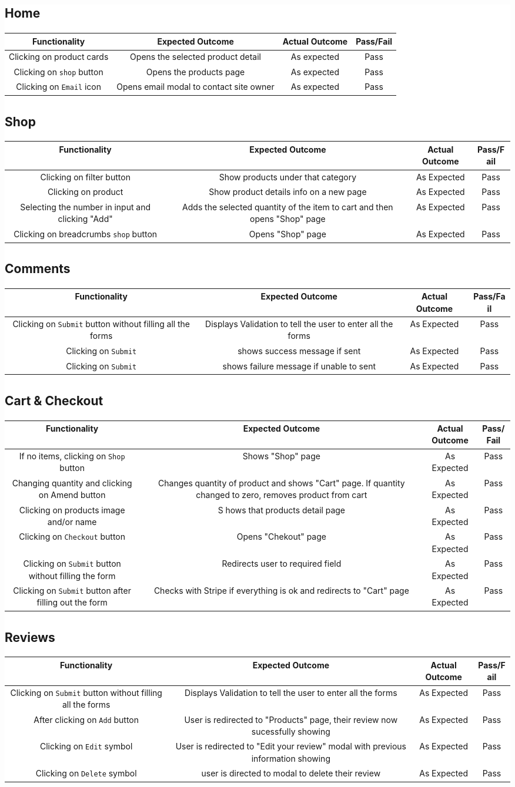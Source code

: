 ## Home

| Functionality | Expected Outcome | Actual Outcome | Pass/Fail |
| :-------------: |:----------------:| :--------------: | :---------: |
| Clicking on product cards | Opens the selected product detail | As expected | Pass |
| Clicking on `shop` button | Opens the products page | As expected | Pass |
| Clicking on `Email` icon | Opens email modal to contact site owner | As expected | Pass |

## Shop

| Functionality | Expected Outcome | Actual Outcome | Pass/Fail |
| :-------------: |:----------------:| :--------------: | :---------: |
| Clicking on filter button | Show products under that category | As Expected | Pass
| Clicking on product | Show product details info on a new page | As Expected | Pass
| Selecting the number in input and clicking "Add" | Adds the selected quantity of the item to cart and then opens "Shop" page |As Expected | Pass
| Clicking on breadcrumbs `shop` button | Opens "Shop" page | As Expected | Pass

## Comments

| Functionality | Expected Outcome | Actual Outcome | Pass/Fail |
| :-------------: |:----------------:| :--------------: | :---------: |
| Clicking on `Submit` button without filling all the forms | Displays Validation to tell the user to enter all the forms | As Expected | Pass |
| Clicking on `Submit` | shows success message if sent | As Expected | Pass
| Clicking on `Submit` | shows failure message if unable to sent | As Expected | Pass

## Cart & Checkout

| Functionality | Expected Outcome | Actual Outcome | Pass/Fail |
| :-------------: |:----------------:| :--------------: | :---------: |
| If no items, clicking on `Shop` button | Shows "Shop" page | As Expected | Pass
| Changing quantity and clicking on Amend button | Changes quantity of product and shows "Cart" page. If quantity changed to zero, removes product from cart | As Expected | Pass
| Clicking on products image and/or name |S hows that products detail page | As Expected | Pass
| Clicking on `Checkout` button | Opens "Chekout" page | As Expected | Pass
| Clicking on `Submit` button without filling the form | Redirects user to required field | As Expected | Pass
| Clicking on `Submit` button after filling out the form | Checks with Stripe if everything is ok and redirects to "Cart" page | As Expected | Pass

## Reviews

| Functionality | Expected Outcome | Actual Outcome | Pass/Fail |
| :-------------: |:----------------:| :--------------: | :---------: |
| Clicking on `Submit` button without filling all the forms | Displays Validation to tell the user to enter all the forms | As Expected | Pass |
| After clicking on `Add` button | User is redirected to "Products" page, their review now sucessfully showing | As Expected | Pass |
| Clicking on `Edit` symbol | User is redirected to "Edit your review" modal with previous information showing | As Expected | Pass |
| Clicking on `Delete` symbol | user is directed to modal to delete their review | As Expected | Pass |

